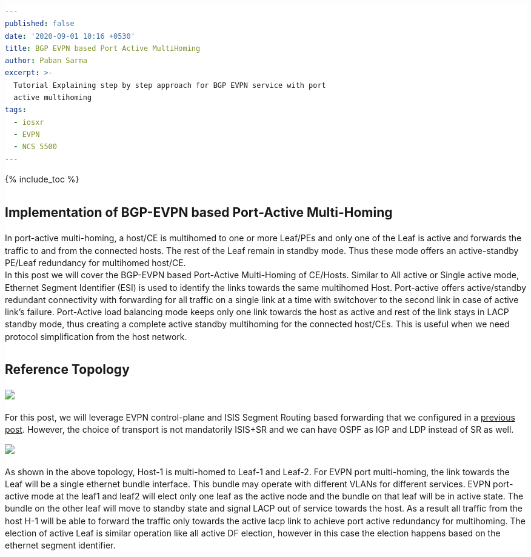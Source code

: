 ```yaml
---
published: false
date: '2020-09-01 10:16 +0530'
title: BGP EVPN based Port Active MultiHoming
author: Paban Sarma
excerpt: >-
  Tutorial Explaining step by step approach for BGP EVPN service with port
  active multihoming
tags:
  - iosxr
  - EVPN
  - NCS 5500
---
```

{% include_toc %}

## Implementation of BGP-EVPN based Port-Active Multi-Homing

In port-active multi-homing, a host/CE is multihomed to one or more Leaf/PEs and only one of the Leaf is  active and forwards the traffic to and from the connected hosts. The rest of the Leaf remain in standby mode. Thus these mode offers an active-standby PE/Leaf redundancy for multihomed host/CE.  
In this post we will cover the BGP-EVPN based Port-Active Multi-Homing of CE/Hosts. Similar to All active or Single active mode, Ethernet Segment Identifier (ESI) is used to identify the links towards the same multihomed Host. Port-active offers active/standby redundant connectivity with forwarding for all traffic on a single link at a time with switchover to the second link in case of active link’s failure.  Port-Active load balancing mode keeps only one link towards the host as active and rest of the link stays in LACP standby mode, thus creating a complete active standby multihoming for the connected host/CEs.  This is useful when we need protocol simplification from the host network.  

## Reference Topology

![](https://github.com/xrdocs/ncs5500/blob/gh-pages/images/evpn-config/port_active_topo.png?raw=true)

For this post, we will leverage EVPN control-plane and ISIS Segment Routing based forwarding that we configured in a [previous post](https://xrdocs.io/ncs5500/tutorials/bgp-evpn-configuration-ncs-5500-part-1/). However, the choice of transport is not mandatorily ISIS+SR and we can have OSPF as IGP and LDP instead of SR as well.  


![](https://github.com/xrdocs/ncs5500/blob/gh-pages/images/evpn-config/port_active_mh.png?raw=true)

As shown in the above topology, Host-1 is multi-homed to Leaf-1 and Leaf-2. For EVPN port multi-homing, the link towards the Leaf will be a single ethernet bundle interface. This bundle may operate with different VLANs for different services. EVPN port-active mode at the leaf1 and leaf2 will elect only one leaf as the active node and the bundle on that leaf will be in active state. The bundle on the other leaf will move to standby state and signal LACP out of service towards the host. As a result all traffic from the host H-1 will be able to forward the traffic only towards the active lacp link to achieve  port active redundancy for multihoming.  The election of active Leaf is similar operation like all active DF election, however in this case the election happens based on the ethernet segment identifier.  
